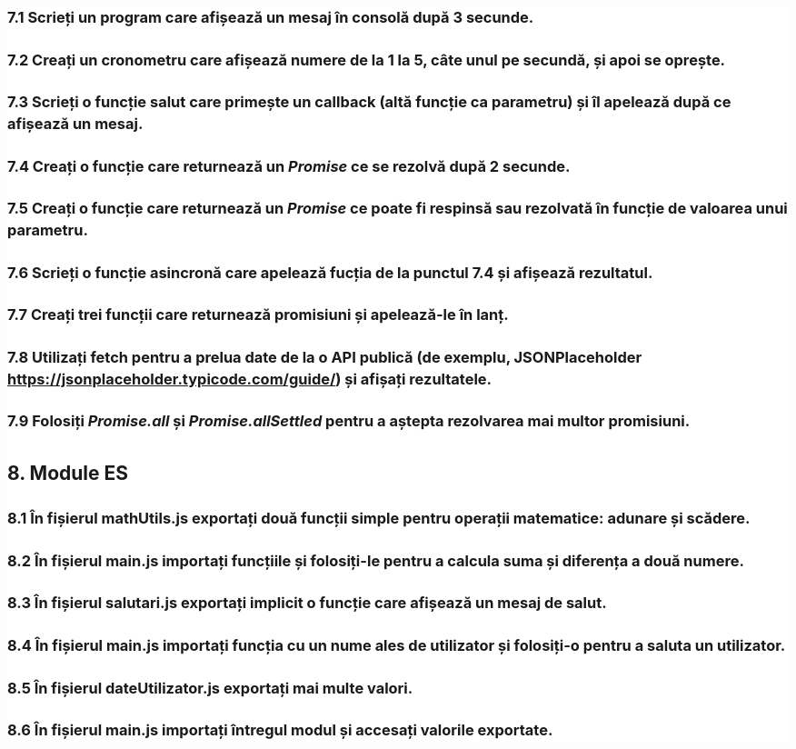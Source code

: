 ### 7.1 Scrieți un program care afișează un mesaj în consolă după 3 secunde.

### 7.2 Creați un cronometru care afișează numere de la **1** la **5**, câte unul pe secundă, și apoi se oprește.

### 7.3 Scrieți o funcție **salut** care primește un callback (altă funcție ca parametru) și îl apelează după ce afișează un mesaj.

### 7.4 Creați o funcție care returnează un _Promise_ ce se rezolvă după **2** secunde.

### 7.5 Creați o funcție care returnează un _Promise_ ce poate fi respinsă sau rezolvată în funcție de valoarea unui parametru.

### 7.6 Scrieți o funcție asincronă care apelează fucția de la punctul **7.4** și afișează rezultatul.

### 7.7 Creați trei funcții care returnează promisiuni și apelează-le în lanț.

### 7.8 Utilizați fetch pentru a prelua date de la o API publică (de exemplu, **JSONPlaceholder** https://jsonplaceholder.typicode.com/guide/) și afișați rezultatele.

### 7.9 Folosiți _Promise.all_ și _Promise.allSettled_ pentru a aștepta rezolvarea mai multor promisiuni.

## 8. Module ES

### 8.1 În fișierul **mathUtils.js** exportați două funcții simple pentru operații matematice: **adunare** și **scădere**.

### 8.2 În fișierul **main.js** importați funcțiile și folosiți-le pentru a calcula suma și diferența a două numere.

### 8.3 În fișierul **salutari.js** exportați implicit o funcție care afișează un mesaj de salut.

### 8.4 În fișierul **main.js** importați funcția cu un nume ales de utilizator și folosiți-o pentru a saluta un utilizator.

### 8.5 În fișierul **dateUtilizator.js** exportați mai multe valori.

### 8.6 În fișierul **main.js** importați întregul modul și accesați valorile exportate.
